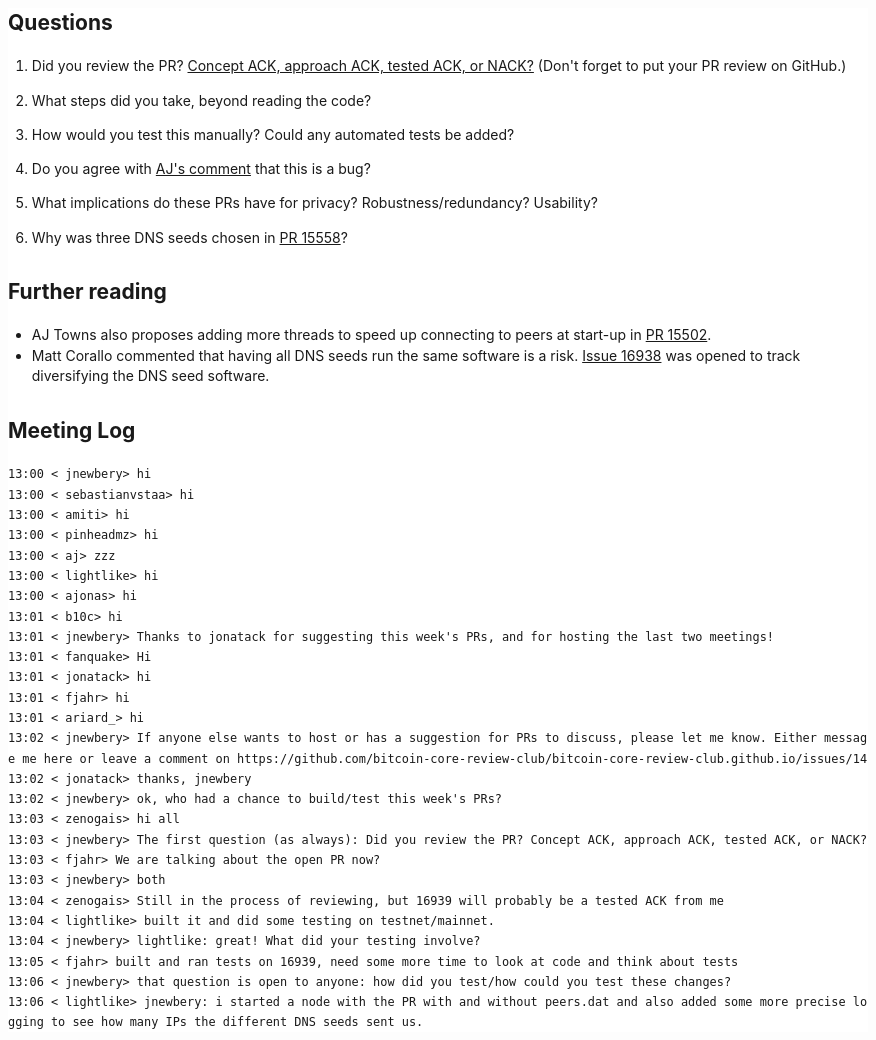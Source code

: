 ## Questions

1. Did you review the PR? [Concept ACK, approach ACK, tested ACK, or
NACK?](https://github.com/bitcoin/bitcoin/blob/master/CONTRIBUTING.md#peer-review)
(Don't forget to put your PR review on GitHub.)

2. What steps did you take, beyond reading the code?

3. How would you test this manually? Could any automated tests be added?

4. Do you agree with [AJ's
   comment](https://github.com/bitcoin/bitcoin/pull/15558#discussion_r327421987)
   that this is a bug?

5. What implications do these PRs have for privacy? Robustness/redundancy?
   Usability?

6. Why was three DNS seeds chosen in [PR
   15558](*https://github.com/bitcoin/bitcoin/pull/15558)?

## Further reading

- AJ Towns also proposes adding more threads to speed up connecting to peers at
  start-up in [PR 15502](https://github.com/bitcoin/bitcoin/pull/15502).
- Matt Corallo commented that having all DNS seeds run the same software is a
  risk.  [Issue 16938](https://github.com/bitcoin/bitcoin/issues/16938) was
  opened to track diversifying the DNS seed software.

## Meeting Log

```
13:00 < jnewbery> hi
13:00 < sebastianvstaa> hi
13:00 < amiti> hi
13:00 < pinheadmz> hi
13:00 < aj> zzz
13:00 < lightlike> hi
13:00 < ajonas> hi
13:01 < b10c> hi
13:01 < jnewbery> Thanks to jonatack for suggesting this week's PRs, and for hosting the last two meetings!
13:01 < fanquake> Hi
13:01 < jonatack> hi
13:01 < fjahr> hi
13:01 < ariard_> hi
13:02 < jnewbery> If anyone else wants to host or has a suggestion for PRs to discuss, please let me know. Either message me here or leave a comment on https://github.com/bitcoin-core-review-club/bitcoin-core-review-club.github.io/issues/14
13:02 < jonatack> thanks, jnewbery
13:02 < jnewbery> ok, who had a chance to build/test this week's PRs?
13:03 < zenogais> hi all
13:03 < jnewbery> The first question (as always): Did you review the PR? Concept ACK, approach ACK, tested ACK, or NACK?
13:03 < fjahr> We are talking about the open PR now?
13:03 < jnewbery> both
13:04 < zenogais> Still in the process of reviewing, but 16939 will probably be a tested ACK from me
13:04 < lightlike> built it and did some testing on testnet/mainnet.
13:04 < jnewbery> lightlike: great! What did your testing involve?
13:05 < fjahr> built and ran tests on 16939, need some more time to look at code and think about tests
13:06 < jnewbery> that question is open to anyone: how did you test/how could you test these changes?
13:06 < lightlike> jnewbery: i started a node with the PR with and without peers.dat and also added some more precise logging to see how many IPs the different DNS seeds sent us.
```